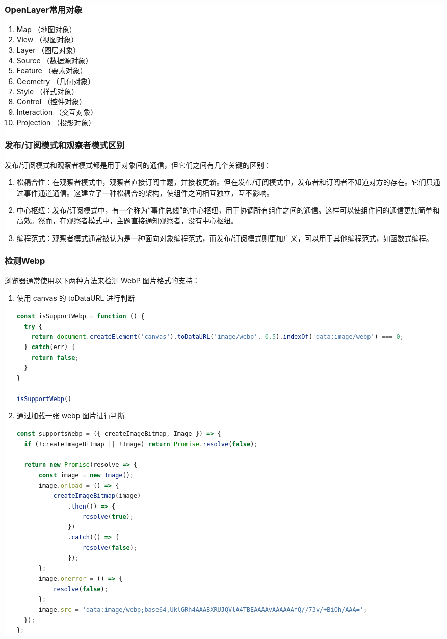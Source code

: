 ### OpenLayer常用对象

1. Map （地图对象）
2. View （视图对象）
3. Layer （图层对象）
4. Source （数据源对象）
5. Feature （要素对象）
6. Geometry （几何对象）
7. Style （样式对象）
8. Control （控件对象）
9. Interaction （交互对象）
10. Projection （投影对象）

### 发布/订阅模式和观察者模式区别

发布/订阅模式和观察者模式都是用于对象间的通信，但它们之间有几个关键的区别：

1. 松耦合性：在观察者模式中，观察者直接订阅主题，并接收更新。但在发布/订阅模式中，发布者和订阅者不知道对方的存在。它们只通过事件通道通信。这建立了一种松耦合的架构，使组件之间相互独立，互不影响。

2. 中心枢纽：发布/订阅模式中，有一个称为“事件总线”的中心枢纽，用于协调所有组件之间的通信。这样可以使组件间的通信更加简单和高效。然而，在观察者模式中，主题直接通知观察者，没有中心枢纽。

3. 编程范式：观察者模式通常被认为是一种面向对象编程范式，而发布/订阅模式则更加广义，可以用于其他编程范式，如函数式编程。

### 检测Webp

浏览器通常使用以下两种方法来检测 WebP 图片格式的支持：

1. 使用 canvas 的 toDataURL 进行判断

    ```js
    const isSupportWebp = function () {
      try {
        return document.createElement('canvas').toDataURL('image/webp', 0.5).indexOf('data:image/webp') === 0;
      } catch(err) {
        return false;
      }
    }

    isSupportWebp()
    ```

2. 通过加载一张 webp 图片进行判断

    ```js
    const supportsWebp = ({ createImageBitmap, Image }) => {
      if (!createImageBitmap || !Image) return Promise.resolve(false);

      return new Promise(resolve => {
          const image = new Image();
          image.onload = () => {
              createImageBitmap(image)
                  .then(() => {
                      resolve(true);
                  })
                  .catch(() => {
                      resolve(false);
                  });
          };
          image.onerror = () => {
              resolve(false);
          };
          image.src = 'data:image/webp;base64,UklGRh4AAABXRUJQVlA4TBEAAAAvAAAAAAfQ//73v/+BiOh/AAA=';
      });
    };
